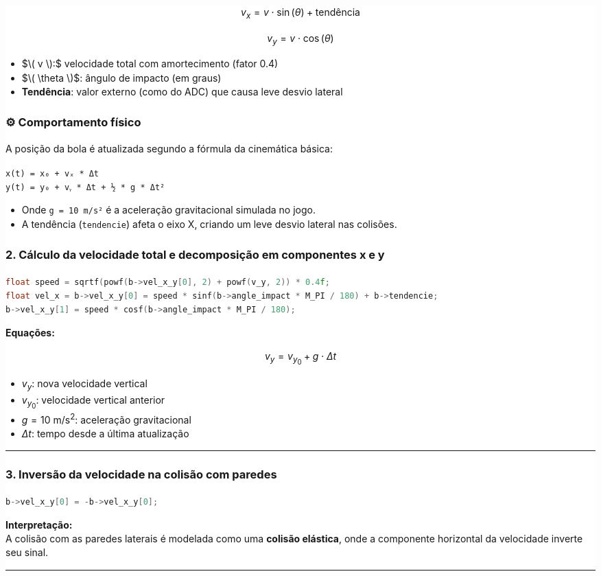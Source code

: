 $$
v_x = v \cdot \sin(\theta) + \text{tendência}
$$

$$
v_y = v \cdot \cos(\theta)
$$


- $\( v \):$ velocidade total com amortecimento (fator 0.4)  
- $\( \theta \)$: ângulo de impacto (em graus)  
- **Tendência**: valor externo (como do ADC) que causa leve desvio lateral



### ⚙️ Comportamento físico

A posição da bola é atualizada segundo a fórmula da cinemática básica:

```
x(t) = x₀ + vₓ * Δt 
y(t) = y₀ + vᵧ * Δt + ½ * g * Δt²
```

* Onde `g = 10 m/s²` é a aceleração gravitacional simulada no jogo.
* A tendência (`tendencie`) afeta o eixo X, criando um leve desvio lateral nas colisões.



### 2. Cálculo da velocidade total e decomposição em componentes x e y

```c
float speed = sqrtf(powf(b->vel_x_y[0], 2) + powf(v_y, 2)) * 0.4f;
float vel_x = b->vel_x_y[0] = speed * sinf(b->angle_impact * M_PI / 180) + b->tendencie;
b->vel_x_y[1] = speed * cosf(b->angle_impact * M_PI / 180);
```

**Equações:**

$$
v_y = v_{y_0} + g \cdot \Delta t
$$

- $v_y$: nova velocidade vertical  
- $v_{y_0}$: velocidade vertical anterior  
- $g = 10 \ \text{m/s}^2$: aceleração gravitacional  
- $\Delta t$: tempo desde a última atualização


---

### 3. Inversão da velocidade na colisão com paredes

```c
b->vel_x_y[0] = -b->vel_x_y[0];
```

**Interpretação:**  
A colisão com as paredes laterais é modelada como uma **colisão elástica**, onde a componente horizontal da velocidade inverte seu sinal.

---
